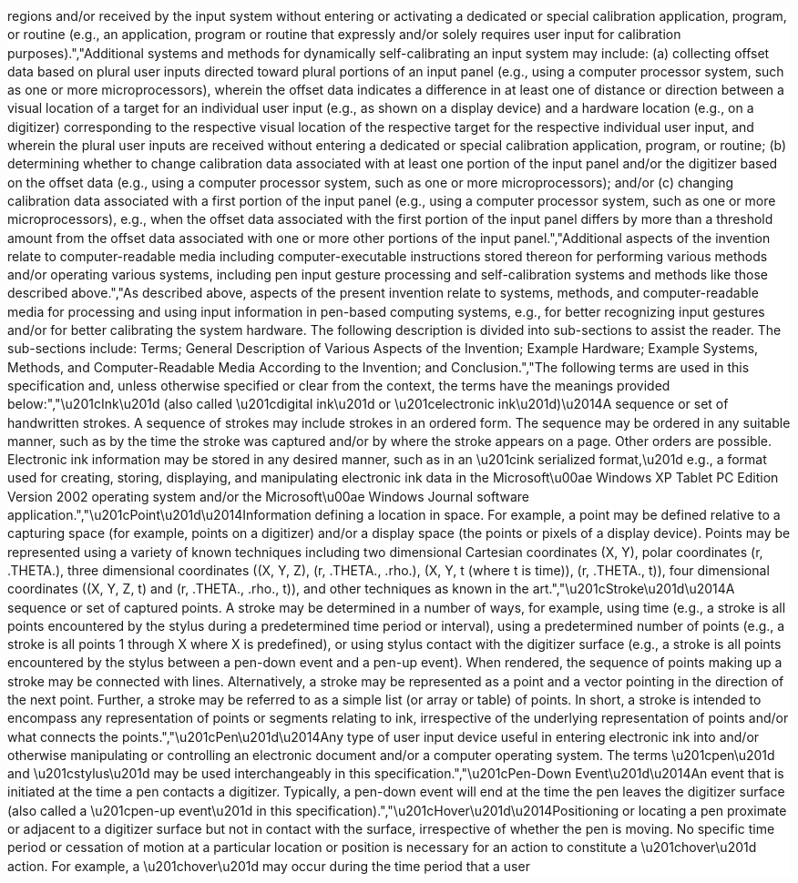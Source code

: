 regions and\/or received by the input system without entering or activating a dedicated or special calibration application, program, or routine (e.g., an application, program or routine that expressly and\/or solely requires user input for calibration purposes).","Additional systems and methods for dynamically self-calibrating an input system may include: (a) collecting offset data based on plural user inputs directed toward plural portions of an input panel (e.g., using a computer processor system, such as one or more microprocessors), wherein the offset data indicates a difference in at least one of distance or direction between a visual location of a target for an individual user input (e.g., as shown on a display device) and a hardware location (e.g., on a digitizer) corresponding to the respective visual location of the respective target for the respective individual user input, and wherein the plural user inputs are received without entering a dedicated or special calibration application, program, or routine; (b) determining whether to change calibration data associated with at least one portion of the input panel and\/or the digitizer based on the offset data (e.g., using a computer processor system, such as one or more microprocessors); and\/or (c) changing calibration data associated with a first portion of the input panel (e.g., using a computer processor system, such as one or more microprocessors), e.g., when the offset data associated with the first portion of the input panel differs by more than a threshold amount from the offset data associated with one or more other portions of the input panel.","Additional aspects of the invention relate to computer-readable media including computer-executable instructions stored thereon for performing various methods and\/or operating various systems, including pen input gesture processing and self-calibration systems and methods like those described above.","As described above, aspects of the present invention relate to systems, methods, and computer-readable media for processing and using input information in pen-based computing systems, e.g., for better recognizing input gestures and\/or for better calibrating the system hardware. The following description is divided into sub-sections to assist the reader. The sub-sections include: Terms; General Description of Various Aspects of the Invention; Example Hardware; Example Systems, Methods, and Computer-Readable Media According to the Invention; and Conclusion.","The following terms are used in this specification and, unless otherwise specified or clear from the context, the terms have the meanings provided below:","\u201cInk\u201d (also called \u201cdigital ink\u201d or \u201celectronic ink\u201d)\u2014A sequence or set of handwritten strokes. A sequence of strokes may include strokes in an ordered form. The sequence may be ordered in any suitable manner, such as by the time the stroke was captured and\/or by where the stroke appears on a page. Other orders are possible. Electronic ink information may be stored in any desired manner, such as in an \u201cink serialized format,\u201d e.g., a format used for creating, storing, displaying, and manipulating electronic ink data in the Microsoft\u00ae Windows XP Tablet PC Edition Version 2002 operating system and\/or the Microsoft\u00ae Windows Journal software application.","\u201cPoint\u201d\u2014Information defining a location in space. For example, a point may be defined relative to a capturing space (for example, points on a digitizer) and\/or a display space (the points or pixels of a display device). Points may be represented using a variety of known techniques including two dimensional Cartesian coordinates (X, Y), polar coordinates (r, .THETA.), three dimensional coordinates ((X, Y, Z), (r, .THETA., .rho.), (X, Y, t (where t is time)), (r, .THETA., t)), four dimensional coordinates ((X, Y, Z, t) and (r, .THETA., .rho., t)), and other techniques as known in the art.","\u201cStroke\u201d\u2014A sequence or set of captured points. A stroke may be determined in a number of ways, for example, using time (e.g., a stroke is all points encountered by the stylus during a predetermined time period or interval), using a predetermined number of points (e.g., a stroke is all points 1 through X where X is predefined), or using stylus contact with the digitizer surface (e.g., a stroke is all points encountered by the stylus between a pen-down event and a pen-up event). When rendered, the sequence of points making up a stroke may be connected with lines. Alternatively, a stroke may be represented as a point and a vector pointing in the direction of the next point. Further, a stroke may be referred to as a simple list (or array or table) of points. In short, a stroke is intended to encompass any representation of points or segments relating to ink, irrespective of the underlying representation of points and\/or what connects the points.","\u201cPen\u201d\u2014Any type of user input device useful in entering electronic ink into and\/or otherwise manipulating or controlling an electronic document and\/or a computer operating system. The terms \u201cpen\u201d and \u201cstylus\u201d may be used interchangeably in this specification.","\u201cPen-Down Event\u201d\u2014An event that is initiated at the time a pen contacts a digitizer. Typically, a pen-down event will end at the time the pen leaves the digitizer surface (also called a \u201cpen-up event\u201d in this specification).","\u201cHover\u201d\u2014Positioning or locating a pen proximate or adjacent to a digitizer surface but not in contact with the surface, irrespective of whether the pen is moving. No specific time period or cessation of motion at a particular location or position is necessary for an action to constitute a \u201chover\u201d action. For example, a \u201chover\u201d may occur during the time period that a user